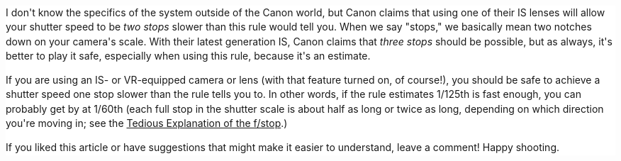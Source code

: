 I don't know the specifics of the system outside of the Canon world, but Canon
claims that using one of their IS lenses will allow your shutter speed to be
*two stops* slower than this rule would tell you. When we say "stops," we
basically mean two notches down on your camera's scale.  With their latest
generation IS, Canon claims that *three stops* should be possible, but as
always, it's better to play it safe, especially when using this rule, because
it's an estimate.

If you are using an IS- or VR-equipped camera or lens (with that feature turned
on, of course!), you should be safe to achieve a shutter speed one stop slower
than the rule tells you to. In other words, if the rule estimates 1/125th is
fast enough, you can probably get by at 1/60th (each full stop in the shutter
scale is about half as long or twice as long, depending on which direction
you're moving in; see the
[Tedious Explanation of the f/stop](http://www.uscoles.com/fstop.htm).)

If you liked this article or have suggestions that might make it easier to
understand, leave a comment! Happy shooting.
